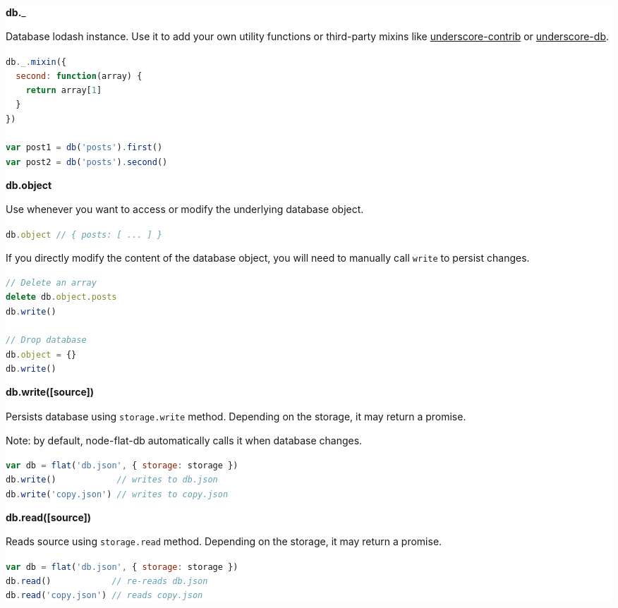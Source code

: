 __db.___

Database lodash instance. Use it to add your own utility functions or third-party mixins like [underscore-contrib](https://github.com/documentcloud/underscore-contrib) or [underscore-db](https://github.com/typicode/underscore-db).

```js
db._.mixin({
  second: function(array) {
    return array[1]
  }
})

var post1 = db('posts').first()
var post2 = db('posts').second()
```

__db.object__

Use whenever you want to access or modify the underlying database object.

```js
db.object // { posts: [ ... ] }
```

If you directly modify the content of the database object, you will need to manually call `write` to persist changes.

```js
// Delete an array
delete db.object.posts
db.write()

// Drop database
db.object = {}
db.write()
```

__db.write([source])__

Persists database using `storage.write` method. Depending on the storage, it may return a promise.

Note: by default, node-flat-db automatically calls it when database changes.

```js
var db = flat('db.json', { storage: storage })
db.write()            // writes to db.json
db.write('copy.json') // writes to copy.json
```

__db.read([source])__

Reads source using `storage.read` method. Depending on the storage, it may return a promise.

```js
var db = flat('db.json', { storage: storage })
db.read()            // re-reads db.json
db.read('copy.json') // reads copy.json
```
